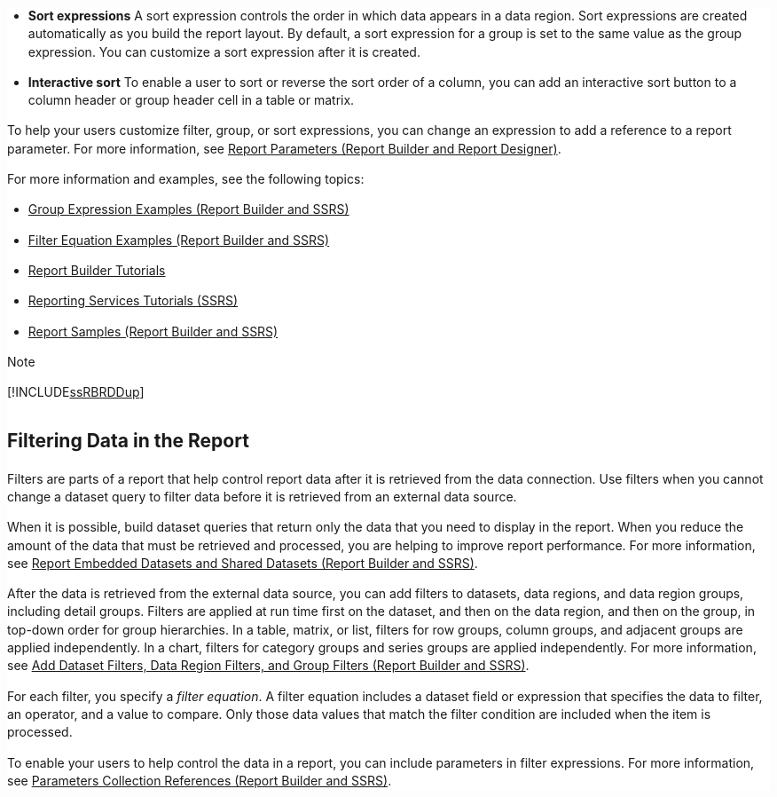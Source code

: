 -   **Sort expressions** A sort expression controls the order in which data appears in a data region. Sort expressions are created automatically as you build the report layout. By default, a sort expression for a group is set to the same value as the group expression. You can customize a sort expression after it is created.  
  
-   **Interactive sort** To enable a user to sort or reverse the sort order of a column, you can add an interactive sort button to a column header or group header cell in a table or matrix.  
  
 To help your users customize filter, group, or sort expressions, you can change an expression to add a reference to a report parameter. For more information, see [Report Parameters &#40;Report Builder and Report Designer&#41;](../../reporting-services/report-design/report-parameters-report-builder-and-report-designer.md).  
  
 For more information and examples, see the following topics:  
  
-   [Group Expression Examples &#40;Report Builder and SSRS&#41;](../../reporting-services/report-design/group-expression-examples-report-builder-and-ssrs.md)  
  
-   [Filter Equation Examples &#40;Report Builder and SSRS&#41;](../../reporting-services/report-design/filter-equation-examples-report-builder-and-ssrs.md)  
  
-   [Report Builder Tutorials](../../reporting-services/report-builder-tutorials.md)  
  
-   [Reporting Services Tutorials &#40;SSRS&#41;](../../reporting-services/reporting-services-tutorials-ssrs.md)  
  
-   [Report Samples (Report Builder and SSRS)](http://go.microsoft.com/fwlink/?LinkId=198283)  
  
> [!NOTE]  
>  [!INCLUDE[ssRBRDDup](../../includes/ssrbrddup-md.md)]  
  
##  <a name="Filtering"></a> Filtering Data in the Report  
 Filters are parts of a report that help control report data after it is retrieved from the data connection. Use filters when you cannot change a dataset query to filter data before it is retrieved from an external data source.  
  
 When it is possible, build dataset queries that return only the data that you need to display in the report. When you reduce the amount of the data that must be retrieved and processed, you are helping to improve report performance. For more information, see [Report Embedded Datasets and Shared Datasets &#40;Report Builder and SSRS&#41;](../../reporting-services/report-data/report-embedded-datasets-and-shared-datasets-report-builder-and-ssrs.md).  
  
 After the data is retrieved from the external data source, you can add filters to datasets, data regions, and data region groups, including detail groups. Filters are applied at run time first on the dataset, and then on the data region, and then on the group, in top-down order for group hierarchies. In a table, matrix, or list, filters for row groups, column groups, and adjacent groups are applied independently. In a chart, filters for category groups and series groups are applied independently. For more information, see [Add Dataset Filters, Data Region Filters, and Group Filters &#40;Report Builder and SSRS&#41;](../../reporting-services/report-design/add-dataset-filters-data-region-filters-and-group-filters.md).  
  
 For each filter, you specify a *filter equation*. A filter equation includes a dataset field or expression that specifies the data to filter, an operator, and a value to compare. Only those data values that match the filter condition are included when the item is processed.  
  
 To enable your users to help control the data in a report, you can include parameters in filter expressions. For more information, see [Parameters Collection References &#40;Report Builder and SSRS&#41;](../../reporting-services/report-design/built-in-collections-parameters-collection-references-report-builder.md).  
  
